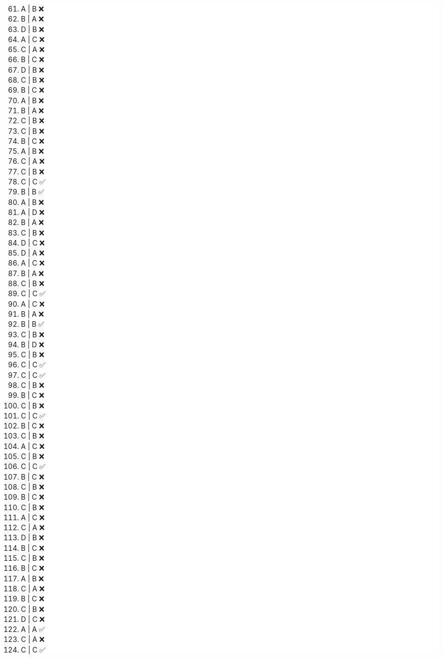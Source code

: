 61. A | B ❌
62. B | A ❌
63. D | B ❌
64. A | C ❌
65. C | A ❌
66. B | C ❌
67. D | B ❌
68. C | B ❌
69. B | C ❌
70. A | B ❌
71. B | A ❌
72. C | B ❌
73. C | B ❌
74. B | C ❌
75. A | B ❌
76. C | A ❌
77. C | B ❌
78. C | C ✅
79. B | B ✅
80. A | B ❌
81. A | D ❌
82. B | A ❌
83. C | B ❌
84. D | C ❌
85. D | A ❌
86. A | C ❌
87. B | A ❌
88. C | B ❌
89. C | C ✅
90. A | C ❌
91. B | A ❌
92. B | B ✅
93. C | B ❌
94. B | D ❌
95. C | B ❌
96. C | C ✅
97. C | C ✅
98. C | B ❌
99. B | C ❌
100. C | B ❌
101. C | C ✅
102. B | C ❌
103. C | B ❌
104. A | C ❌
105. C | B ❌
106. C | C ✅
107. B | C ❌
108. C | B ❌
109. B | C ❌
110. C | B ❌
111. A | C ❌
112. C | A ❌
113. D | B ❌
114. B | C ❌
115. C | B ❌
116. B | C ❌
117. A | B ❌
118. C | A ❌
119. B | C ❌
120. C | B ❌
121. D | C ❌
122. A | A ✅
123. C | A ❌
124. C | C ✅